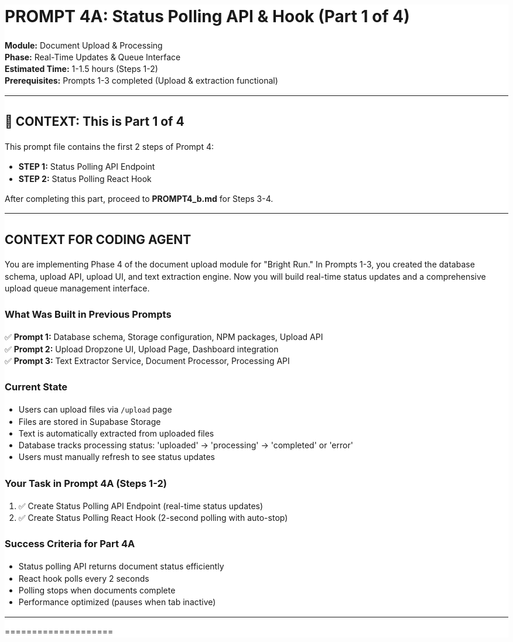# PROMPT 4A: Status Polling API & Hook (Part 1 of 4)
**Module:** Document Upload & Processing  
**Phase:** Real-Time Updates & Queue Interface  
**Estimated Time:** 1-1.5 hours (Steps 1-2)  
**Prerequisites:** Prompts 1-3 completed (Upload & extraction functional)

---

## 📌 CONTEXT: This is Part 1 of 4

This prompt file contains the first 2 steps of Prompt 4:
- **STEP 1:** Status Polling API Endpoint
- **STEP 2:** Status Polling React Hook

After completing this part, proceed to **PROMPT4_b.md** for Steps 3-4.

---

## CONTEXT FOR CODING AGENT

You are implementing Phase 4 of the document upload module for "Bright Run." In Prompts 1-3, you created the database schema, upload API, upload UI, and text extraction engine. Now you will build real-time status updates and a comprehensive upload queue management interface.

### What Was Built in Previous Prompts
✅ **Prompt 1:** Database schema, Storage configuration, NPM packages, Upload API  
✅ **Prompt 2:** Upload Dropzone UI, Upload Page, Dashboard integration  
✅ **Prompt 3:** Text Extractor Service, Document Processor, Processing API

### Current State
- Users can upload files via `/upload` page
- Files are stored in Supabase Storage
- Text is automatically extracted from uploaded files
- Database tracks processing status: 'uploaded' → 'processing' → 'completed' or 'error'
- Users must manually refresh to see status updates

### Your Task in Prompt 4A (Steps 1-2)
1. ✅ Create Status Polling API Endpoint (real-time status updates)
2. ✅ Create Status Polling React Hook (2-second polling with auto-stop)

### Success Criteria for Part 4A
- Status polling API returns document status efficiently
- React hook polls every 2 seconds
- Polling stops when documents complete
- Performance optimized (pauses when tab inactive)

---



====================
